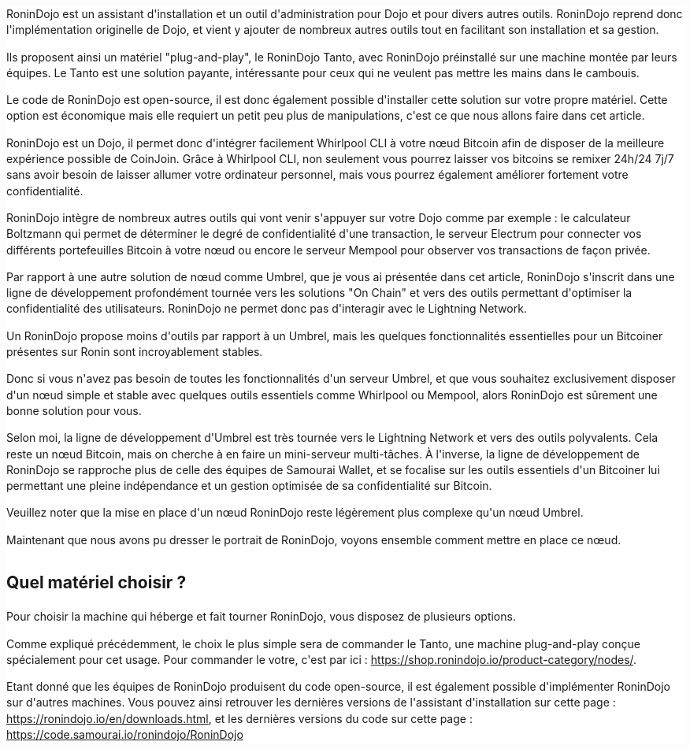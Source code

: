 RoninDojo est un assistant d'installation et un outil d'administration pour Dojo et pour divers autres outils. RoninDojo reprend donc l'implémentation originelle de Dojo, et vient y ajouter de nombreux autres outils tout en facilitant son installation et sa gestion.

Ils proposent ainsi un matériel "plug-and-play", le RoninDojo Tanto, avec RoninDojo préinstallé sur une machine montée par leurs équipes. Le Tanto est une solution payante, intéressante pour ceux qui ne veulent pas mettre les mains dans le cambouis.

Le code de RoninDojo est open-source, il est donc également possible d'installer cette solution sur votre propre matériel. Cette option est économique mais elle requiert un petit peu plus de manipulations, c'est ce que nous allons faire dans cet article.

RoninDojo est un Dojo, il permet donc d'intégrer facilement Whirlpool CLI à votre nœud Bitcoin afin de disposer de la meilleure expérience possible de CoinJoin. Grâce à Whirlpool CLI, non seulement vous pourrez laisser vos bitcoins se remixer 24h/24 7j/7 sans avoir besoin de laisser allumer votre ordinateur personnel, mais vous pourrez également améliorer fortement votre confidentialité.

RoninDojo intègre de nombreux autres outils qui vont venir s'appuyer sur votre Dojo comme par exemple : le calculateur Boltzmann qui permet de déterminer le degré de confidentialité d'une transaction, le serveur Electrum pour connecter vos différents portefeuilles Bitcoin à votre nœud ou encore le serveur Mempool pour observer vos transactions de façon privée.

Par rapport à une autre solution de nœud comme Umbrel, que je vous ai présentée dans cet article, RoninDojo s'inscrit dans une ligne de développement profondément tournée vers les solutions "On Chain" et vers des outils permettant d'optimiser la confidentialité des utilisateurs. RoninDojo ne permet donc pas d'interagir avec le Lightning Network.

Un RoninDojo propose moins d'outils par rapport à un Umbrel, mais les quelques fonctionnalités essentielles pour un Bitcoiner présentes sur Ronin sont incroyablement stables.

Donc si vous n'avez pas besoin de toutes les fonctionnalités d'un serveur Umbrel, et que vous souhaitez exclusivement disposer d'un nœud simple et stable avec quelques outils essentiels comme Whirlpool ou Mempool, alors RoninDojo est sûrement une bonne solution pour vous.

Selon moi, la ligne de développement d'Umbrel est très tournée vers le Lightning Network et vers des outils polyvalents. Cela reste un nœud Bitcoin, mais on cherche à en faire un mini-serveur multi-tâches. À l'inverse, la ligne de développement de RoninDojo se rapproche plus de celle des équipes de Samourai Wallet, et se focalise sur les outils essentiels d'un Bitcoiner lui permettant une pleine indépendance et un gestion optimisée de sa confidentialité sur Bitcoin.

Veuillez noter que la mise en place d'un nœud RoninDojo reste légèrement plus complexe qu'un nœud Umbrel.

Maintenant que nous avons pu dresser le portrait de RoninDojo, voyons ensemble comment mettre en place ce nœud.

## Quel matériel choisir ?

Pour choisir la machine qui héberge et fait tourner RoninDojo, vous disposez de plusieurs options.

Comme expliqué précédemment, le choix le plus simple sera de commander le Tanto, une machine plug-and-play conçue spécialement pour cet usage. Pour commander le votre, c'est par ici : https://shop.ronindojo.io/product-category/nodes/.

Etant donné que les équipes de RoninDojo produisent du code open-source, il est également possible d'implémenter RoninDojo sur d'autres machines. Vous pouvez ainsi retrouver les dernières versions de l'assistant d'installation sur cette page : https://ronindojo.io/en/downloads.html, et les dernières versions du code sur cette page : https://code.samourai.io/ronindojo/RoninDojo

